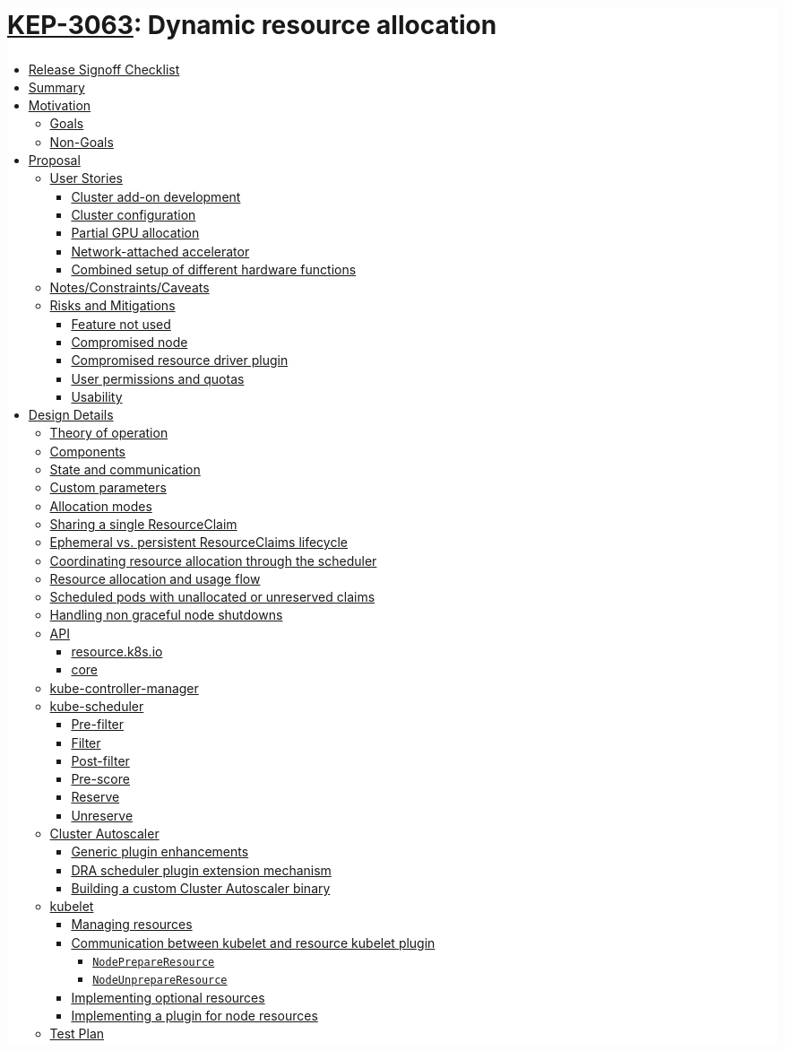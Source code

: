 
# [KEP-3063](https://github.com/kubernetes/enhancements/issues/3063): Dynamic resource allocation



- [Release Signoff Checklist](#release-signoff-checklist)
- [Summary](#summary)
- [Motivation](#motivation)
  - [Goals](#goals)
  - [Non-Goals](#non-goals)
- [Proposal](#proposal)
  - [User Stories](#user-stories)
    - [Cluster add-on development](#cluster-add-on-development)
    - [Cluster configuration](#cluster-configuration)
    - [Partial GPU allocation](#partial-gpu-allocation)
    - [Network-attached accelerator](#network-attached-accelerator)
    - [Combined setup of different hardware functions](#combined-setup-of-different-hardware-functions)
  - [Notes/Constraints/Caveats](#notesconstraintscaveats)
  - [Risks and Mitigations](#risks-and-mitigations)
    - [Feature not used](#feature-not-used)
    - [Compromised node](#compromised-node)
    - [Compromised resource driver plugin](#compromised-resource-driver-plugin)
    - [User permissions and quotas](#user-permissions-and-quotas)
    - [Usability](#usability)
- [Design Details](#design-details)
  - [Theory of operation](#theory-of-operation)
  - [Components](#components)
  - [State and communication](#state-and-communication)
  - [Custom parameters](#custom-parameters)
  - [Allocation modes](#allocation-modes)
  - [Sharing a single ResourceClaim](#sharing-a-single-resourceclaim)
  - [Ephemeral vs. persistent ResourceClaims lifecycle](#ephemeral-vs-persistent-resourceclaims-lifecycle)
  - [Coordinating resource allocation through the scheduler](#coordinating-resource-allocation-through-the-scheduler)
  - [Resource allocation and usage flow](#resource-allocation-and-usage-flow)
  - [Scheduled pods with unallocated or unreserved claims](#scheduled-pods-with-unallocated-or-unreserved-claims)
  - [Handling non graceful node shutdowns](#handling-non-graceful-node-shutdowns)
  - [API](#api)
    - [resource.k8s.io](#resourcek8sio)
    - [core](#core)
  - [kube-controller-manager](#kube-controller-manager)
  - [kube-scheduler](#kube-scheduler)
    - [Pre-filter](#pre-filter)
    - [Filter](#filter)
    - [Post-filter](#post-filter)
    - [Pre-score](#pre-score)
    - [Reserve](#reserve)
    - [Unreserve](#unreserve)
  - [Cluster Autoscaler](#cluster-autoscaler)
    - [Generic plugin enhancements](#generic-plugin-enhancements)
    - [DRA scheduler plugin extension mechanism](#dra-scheduler-plugin-extension-mechanism)
    - [Building a custom Cluster Autoscaler binary](#building-a-custom-cluster-autoscaler-binary)
  - [kubelet](#kubelet)
    - [Managing resources](#managing-resources)
    - [Communication between kubelet and resource kubelet plugin](#communication-between-kubelet-and-resource-kubelet-plugin)
      - [<code>NodePrepareResource</code>](#nodeprepareresource)
      - [<code>NodeUnprepareResource</code>](#nodeunprepareresource)
    - [Implementing optional resources](#implementing-optional-resources)
    - [Implementing a plugin for node resources](#implementing-a-plugin-for-node-resources)
  - [Test Plan](#test-plan)